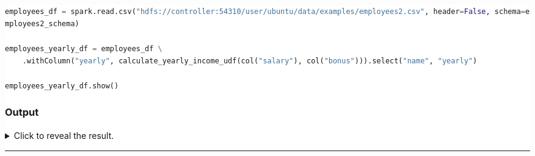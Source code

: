 ```python
employees_df = spark.read.csv("hdfs://controller:54310/user/ubuntu/data/examples/employees2.csv", header=False, schema=employees2_schema)

employees_yearly_df = employees_df \
    .withColumn("yearly", calculate_yearly_income_udf(col("salary"), col("bonus"))).select("name", "yearly")

employees_yearly_df.show()
```

### Output
<details><summary>Click to reveal the result.</summary></details>

___